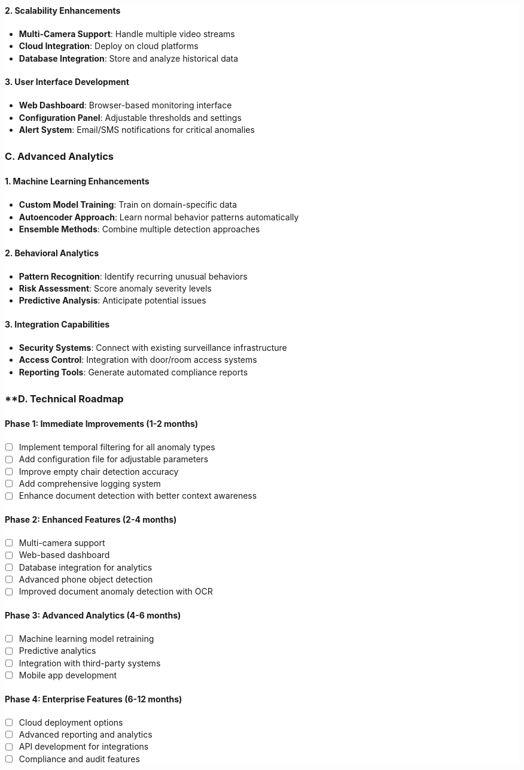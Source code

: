 #### **2. Scalability Enhancements**
- **Multi-Camera Support**: Handle multiple video streams
- **Cloud Integration**: Deploy on cloud platforms
- **Database Integration**: Store and analyze historical data

#### **3. User Interface Development**
- **Web Dashboard**: Browser-based monitoring interface
- **Configuration Panel**: Adjustable thresholds and settings
- **Alert System**: Email/SMS notifications for critical anomalies

### **C. Advanced Analytics**

#### **1. Machine Learning Enhancements**
- **Custom Model Training**: Train on domain-specific data
- **Autoencoder Approach**: Learn normal behavior patterns automatically
- **Ensemble Methods**: Combine multiple detection approaches

#### **2. Behavioral Analytics**
- **Pattern Recognition**: Identify recurring unusual behaviors
- **Risk Assessment**: Score anomaly severity levels
- **Predictive Analysis**: Anticipate potential issues

#### **3. Integration Capabilities**
- **Security Systems**: Connect with existing surveillance infrastructure
- **Access Control**: Integration with door/room access systems
- **Reporting Tools**: Generate automated compliance reports

### **D. Technical Roadmap

#### **Phase 1: Immediate Improvements (1-2 months)**
- [ ] Implement temporal filtering for all anomaly types
- [ ] Add configuration file for adjustable parameters
- [ ] Improve empty chair detection accuracy
- [ ] Add comprehensive logging system
- [ ] Enhance document detection with better context awareness

#### **Phase 2: Enhanced Features (2-4 months)**
- [ ] Multi-camera support
- [ ] Web-based dashboard
- [ ] Database integration for analytics
- [ ] Advanced phone object detection
- [ ] Improved document anomaly detection with OCR

#### **Phase 3: Advanced Analytics (4-6 months)**
- [ ] Machine learning model retraining
- [ ] Predictive analytics
- [ ] Integration with third-party systems
- [ ] Mobile app development

#### **Phase 4: Enterprise Features (6-12 months)**
- [ ] Cloud deployment options
- [ ] Advanced reporting and analytics
- [ ] API development for integrations
- [ ] Compliance and audit features
